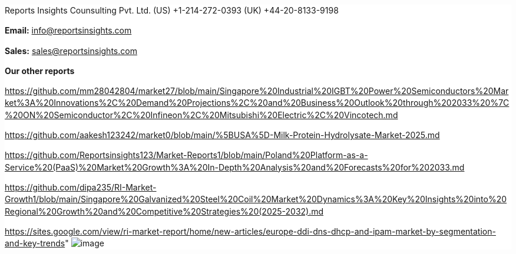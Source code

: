 Reports Insights Counsulting Pvt. Ltd.
(US) +1-214-272-0393
(UK) +44-20-8133-9198
<p class=""""><b>Email:</b> <a href=mailto:info@reportsinsights.com>info@reportsinsights.com</a></p>
<p class=""""><b>Sales:</b> <a href=mailto:sales@reportsinsights.com>sales@reportsinsights.com</a></p>

<strong>Our other reports</strong>

<a href=https://github.com/mm28042804/market27/blob/main/Singapore%20Industrial%20IGBT%20Power%20Semiconductors%20Market%3A%20Innovations%2C%20Demand%20Projections%2C%20and%20Business%20Outlook%20through%202033%20%7C%20ON%20Semiconductor%2C%20Infineon%2C%20Mitsubishi%20Electric%2C%20Vincotech.md>https://github.com/mm28042804/market27/blob/main/Singapore%20Industrial%20IGBT%20Power%20Semiconductors%20Market%3A%20Innovations%2C%20Demand%20Projections%2C%20and%20Business%20Outlook%20through%202033%20%7C%20ON%20Semiconductor%2C%20Infineon%2C%20Mitsubishi%20Electric%2C%20Vincotech.md</a>

<a href=https://github.com/aakesh123242/market0/blob/main/%5BUSA%5D-Milk-Protein-Hydrolysate-Market-2025.md>https://github.com/aakesh123242/market0/blob/main/%5BUSA%5D-Milk-Protein-Hydrolysate-Market-2025.md</a>

<a href=https://github.com/Reportsinsights123/Market-Reports1/blob/main/Poland%20Platform-as-a-Service%20(PaaS)%20Market%20Growth%3A%20In-Depth%20Analysis%20and%20Forecasts%20for%202033.md>https://github.com/Reportsinsights123/Market-Reports1/blob/main/Poland%20Platform-as-a-Service%20(PaaS)%20Market%20Growth%3A%20In-Depth%20Analysis%20and%20Forecasts%20for%202033.md</a>

<a href=https://github.com/dipa235/RI-Market-Growth1/blob/main/Singapore%20Galvanized%20Steel%20Coil%20Market%20Dynamics%3A%20Key%20Insights%20into%20Regional%20Growth%20and%20Competitive%20Strategies%20(2025-2032).md>https://github.com/dipa235/RI-Market-Growth1/blob/main/Singapore%20Galvanized%20Steel%20Coil%20Market%20Dynamics%3A%20Key%20Insights%20into%20Regional%20Growth%20and%20Competitive%20Strategies%20(2025-2032).md</a>

<a href=https://sites.google.com/view/ri-market-report/home/new-articles/europe-ddi-dns-dhcp-and-ipam-market-by-segmentation-and-key-trends>https://sites.google.com/view/ri-market-report/home/new-articles/europe-ddi-dns-dhcp-and-ipam-market-by-segmentation-and-key-trends</a>"
![image](https://github.com/user-attachments/assets/d8e95aa9-2eb3-43ba-8745-f72f6abc0c09)
